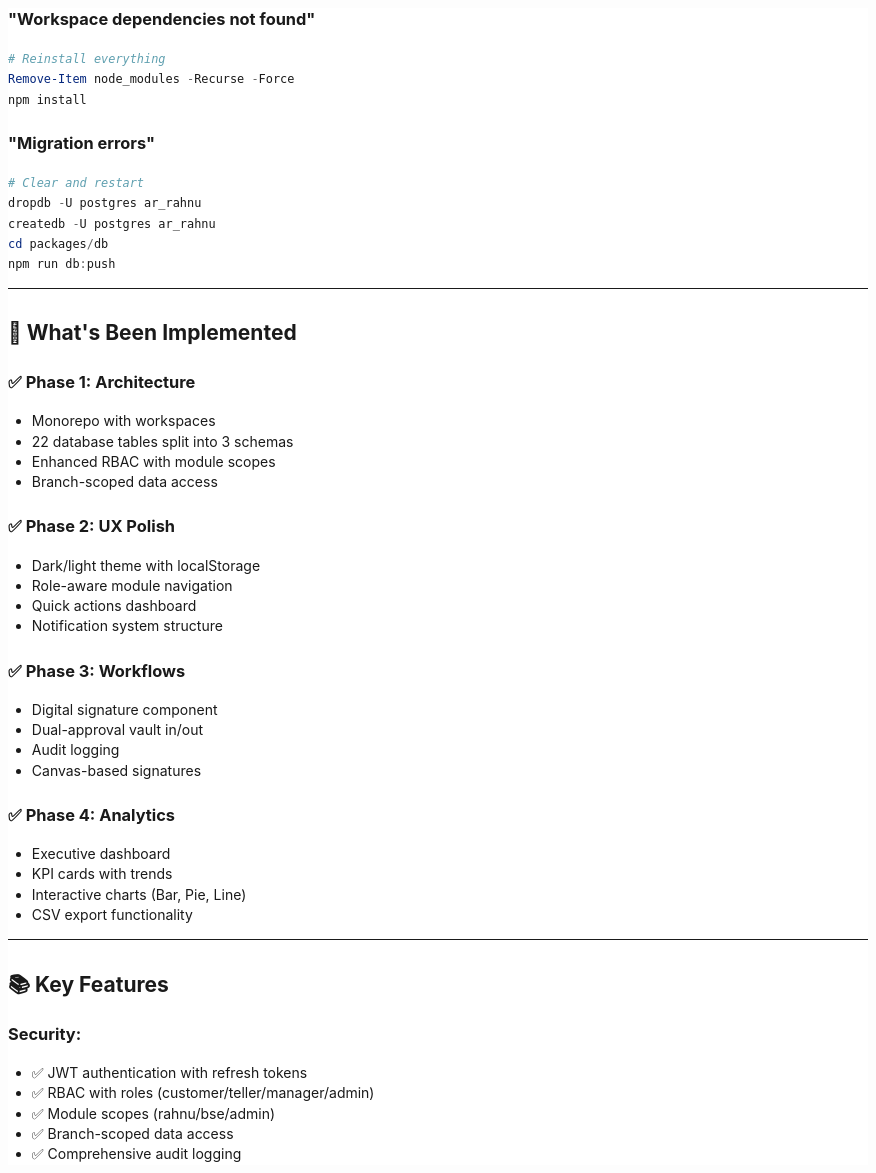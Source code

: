 ### "Workspace dependencies not found"
```powershell
# Reinstall everything
Remove-Item node_modules -Recurse -Force
npm install
```

### "Migration errors"
```powershell
# Clear and restart
dropdb -U postgres ar_rahnu
createdb -U postgres ar_rahnu
cd packages/db
npm run db:push
```

---

## 🎨 What's Been Implemented

### ✅ Phase 1: Architecture
- Monorepo with workspaces
- 22 database tables split into 3 schemas
- Enhanced RBAC with module scopes
- Branch-scoped data access

### ✅ Phase 2: UX Polish
- Dark/light theme with localStorage
- Role-aware module navigation
- Quick actions dashboard
- Notification system structure

### ✅ Phase 3: Workflows
- Digital signature component
- Dual-approval vault in/out
- Audit logging
- Canvas-based signatures

### ✅ Phase 4: Analytics
- Executive dashboard
- KPI cards with trends
- Interactive charts (Bar, Pie, Line)
- CSV export functionality

---

## 📚 Key Features

### Security:
- ✅ JWT authentication with refresh tokens
- ✅ RBAC with roles (customer/teller/manager/admin)
- ✅ Module scopes (rahnu/bse/admin)
- ✅ Branch-scoped data access
- ✅ Comprehensive audit logging
